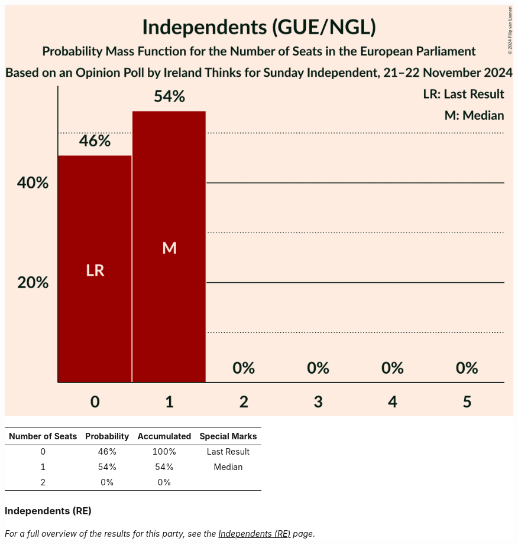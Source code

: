 ![Graph with seats probability mass function not yet produced](2024-11-22-IrelandThinks-seats-pmf-independentsguengl.png "Seats Probability Mass Function")

| Number of Seats | Probability | Accumulated | Special Marks |
|:---------------:|:-----------:|:-----------:|:-------------:|
| 0 | 46% | 100% | Last Result |
| 1 | 54% | 54% | Median |
| 2 | 0% | 0% |  |

### Independents (RE)

*For a full overview of the results for this party, see the [Independents (RE)](party-independentsre.html) page.*
